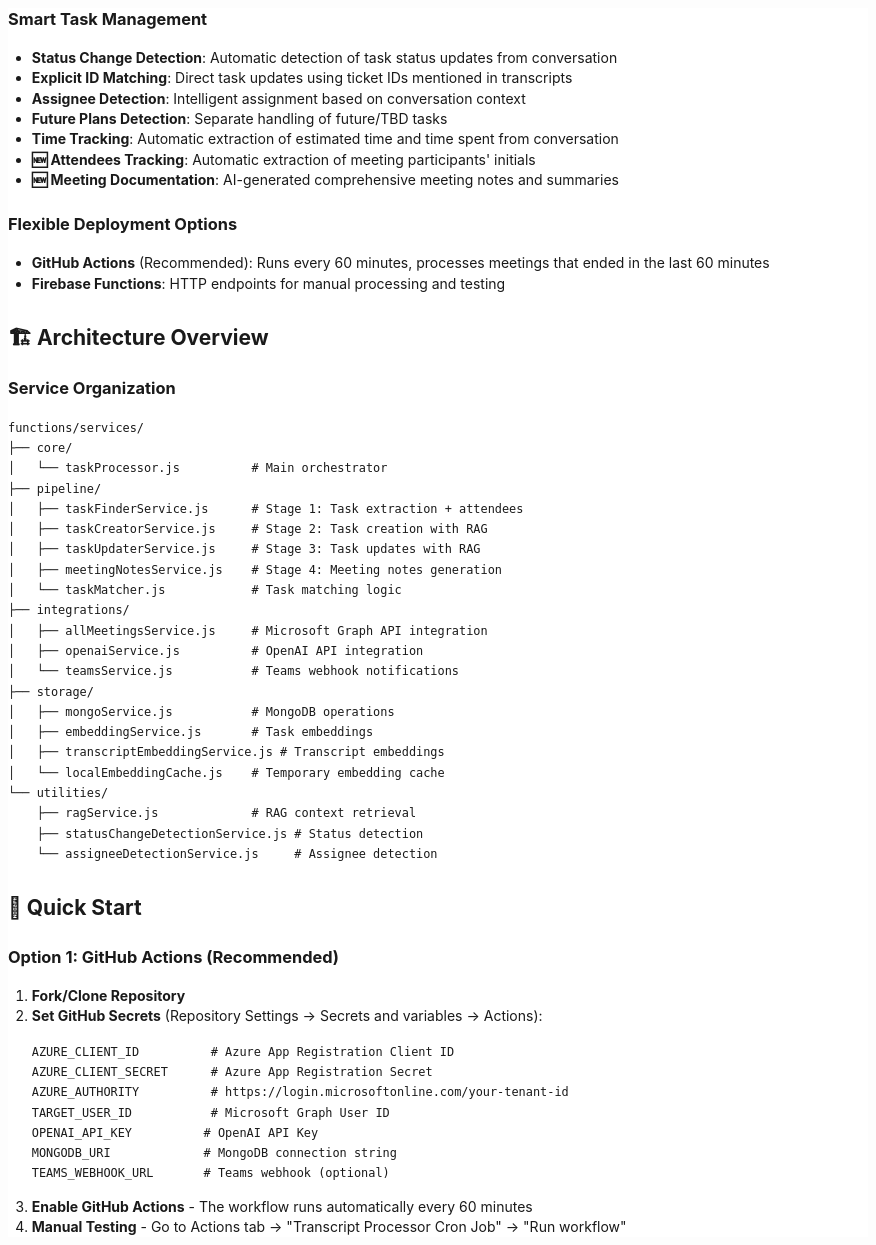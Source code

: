 ### Smart Task Management
- **Status Change Detection**: Automatic detection of task status updates from conversation
- **Explicit ID Matching**: Direct task updates using ticket IDs mentioned in transcripts
- **Assignee Detection**: Intelligent assignment based on conversation context
- **Future Plans Detection**: Separate handling of future/TBD tasks
- **Time Tracking**: Automatic extraction of estimated time and time spent from conversation
- **🆕 Attendees Tracking**: Automatic extraction of meeting participants' initials
- **🆕 Meeting Documentation**: AI-generated comprehensive meeting notes and summaries

### Flexible Deployment Options
- **GitHub Actions** (Recommended): Runs every 60 minutes, processes meetings that ended in the last 60 minutes
- **Firebase Functions**: HTTP endpoints for manual processing and testing

## 🏗️ Architecture Overview

### Service Organization
```
functions/services/
├── core/
│   └── taskProcessor.js          # Main orchestrator
├── pipeline/
│   ├── taskFinderService.js      # Stage 1: Task extraction + attendees
│   ├── taskCreatorService.js     # Stage 2: Task creation with RAG
│   ├── taskUpdaterService.js     # Stage 3: Task updates with RAG
│   ├── meetingNotesService.js    # Stage 4: Meeting notes generation
│   └── taskMatcher.js            # Task matching logic
├── integrations/
│   ├── allMeetingsService.js     # Microsoft Graph API integration
│   ├── openaiService.js          # OpenAI API integration
│   └── teamsService.js           # Teams webhook notifications
├── storage/
│   ├── mongoService.js           # MongoDB operations
│   ├── embeddingService.js       # Task embeddings
│   ├── transcriptEmbeddingService.js # Transcript embeddings
│   └── localEmbeddingCache.js    # Temporary embedding cache
└── utilities/
    ├── ragService.js             # RAG context retrieval
    ├── statusChangeDetectionService.js # Status detection
    └── assigneeDetectionService.js     # Assignee detection
```

## 🚀 Quick Start

### Option 1: GitHub Actions (Recommended)

1. **Fork/Clone Repository**
2. **Set GitHub Secrets** (Repository Settings → Secrets and variables → Actions):
   ```
   AZURE_CLIENT_ID          # Azure App Registration Client ID
   AZURE_CLIENT_SECRET      # Azure App Registration Secret
   AZURE_AUTHORITY          # https://login.microsoftonline.com/your-tenant-id
   TARGET_USER_ID           # Microsoft Graph User ID
   OPENAI_API_KEY          # OpenAI API Key
   MONGODB_URI             # MongoDB connection string
   TEAMS_WEBHOOK_URL       # Teams webhook (optional)
   ```
3. **Enable GitHub Actions** - The workflow runs automatically every 60 minutes
4. **Manual Testing** - Go to Actions tab → "Transcript Processor Cron Job" → "Run workflow"
